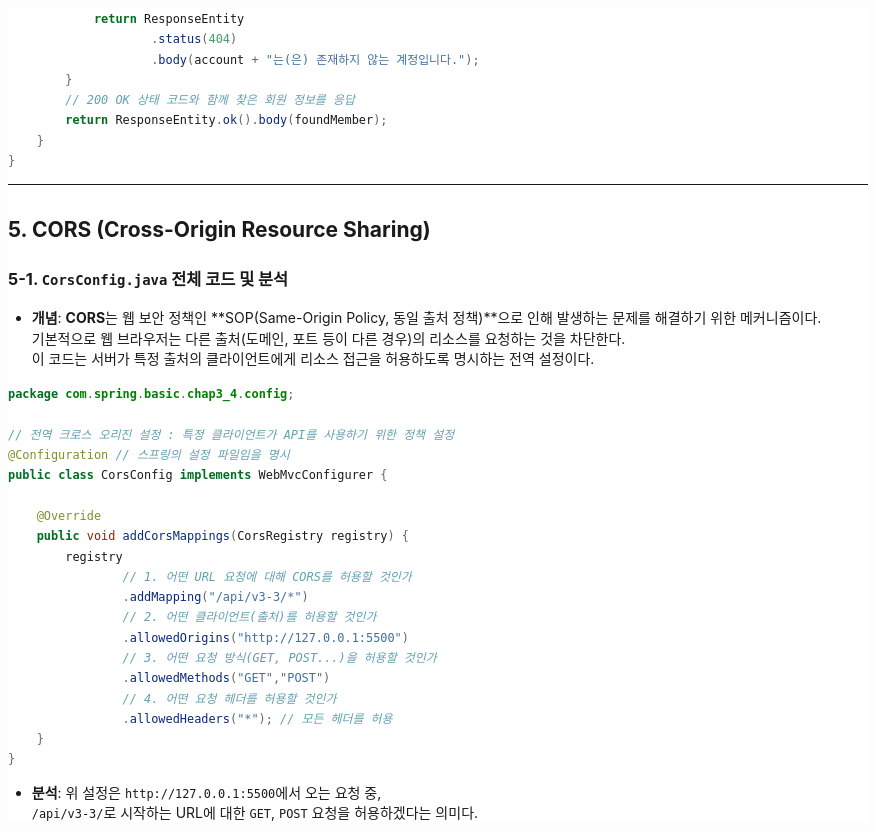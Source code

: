 ```java
            return ResponseEntity
                    .status(404)
                    .body(account + "는(은) 존재하지 않는 계정입니다.");
        }
        // 200 OK 상태 코드와 함께 찾은 회원 정보를 응답
        return ResponseEntity.ok().body(foundMember);
    }
}
```

-----

## **5. CORS (Cross-Origin Resource Sharing)**

### **5-1. `CorsConfig.java` 전체 코드 및 분석**

* **개념**: **CORS**는 웹 보안 정책인 \*\*SOP(Same-Origin Policy, 동일 출처 정책)\*\*으로 인해 발생하는 문제를 해결하기 위한 메커니즘이다.\
기본적으로 웹 브라우저는 다른 출처(도메인, 포트 등이 다른 경우)의 리소스를 요청하는 것을 차단한다.\
이 코드는 서버가 특정 출처의 클라이언트에게 리소스 접근을 허용하도록 명시하는 전역 설정이다.



```java
package com.spring.basic.chap3_4.config;

// 전역 크로스 오리진 설정 : 특정 클라이언트가 API를 사용하기 위한 정책 설정
@Configuration // 스프링의 설정 파일임을 명시
public class CorsConfig implements WebMvcConfigurer {

    @Override
    public void addCorsMappings(CorsRegistry registry) {
        registry
                // 1. 어떤 URL 요청에 대해 CORS를 허용할 것인가
                .addMapping("/api/v3-3/*")
                // 2. 어떤 클라이언트(출처)를 허용할 것인가
                .allowedOrigins("http://127.0.0.1:5500")
                // 3. 어떤 요청 방식(GET, POST...)을 허용할 것인가
                .allowedMethods("GET","POST")
                // 4. 어떤 요청 헤더를 허용할 것인가
                .allowedHeaders("*"); // 모든 헤더를 허용
    }
}
```

* **분석**: 위 설정은 `http://127.0.0.1:5500`에서 오는 요청 중,\
`/api/v3-3/`로 시작하는 URL에 대한 `GET`, `POST` 요청을 허용하겠다는 의미다.